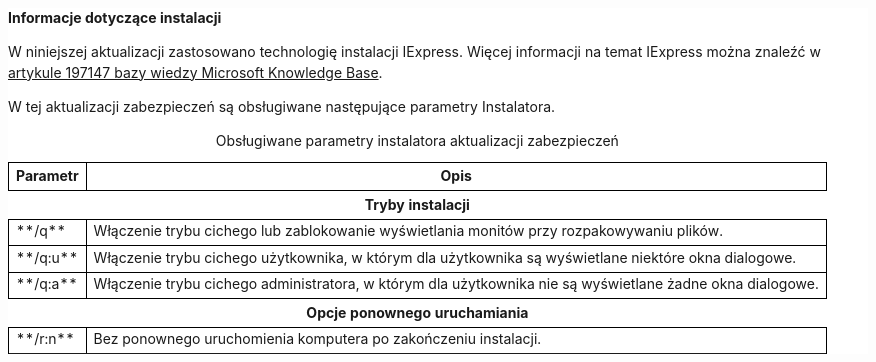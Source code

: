 **Informacje dotyczące instalacji**

W niniejszej aktualizacji zastosowano technologię instalacji IExpress. Więcej informacji na temat IExpress można znaleźć w [artykule 197147 bazy wiedzy Microsoft Knowledge Base](http://support.microsoft.com/kb/197147).

W tej aktualizacji zabezpieczeń są obsługiwane następujące parametry Instalatora.

<table class="dataTable">
<caption>
Obsługiwane parametry instalatora aktualizacji zabezpieczeń
</caption>
<tr class="thead">
<th style="border:1px solid black;" >
Parametr
</th>
<th style="border:1px solid black;" >
Opis
</th>
</tr>
<tr>
<th colspan="2">
Tryby instalacji
</th>
</tr>
<tr>
<td style="border:1px solid black;">
**/q**
</td>
<td style="border:1px solid black;">
Włączenie trybu cichego lub zablokowanie wyświetlania monitów przy rozpakowywaniu plików.
</td>
</tr>
<tr class="alternateRow">
<td style="border:1px solid black;">
**/q:u**
</td>
<td style="border:1px solid black;">
Włączenie trybu cichego użytkownika, w którym dla użytkownika są wyświetlane niektóre okna dialogowe.
</td>
</tr>
<tr>
<td style="border:1px solid black;">
**/q:a**
</td>
<td style="border:1px solid black;">
Włączenie trybu cichego administratora, w którym dla użytkownika nie są wyświetlane żadne okna dialogowe.
</td>
</tr>
<tr>
<th colspan="2">
Opcje ponownego uruchamiania
</th>
</tr>
<tr class="alternateRow">
<td style="border:1px solid black;">
**/r:n**
</td>
<td style="border:1px solid black;">
Bez ponownego uruchomienia komputera po zakończeniu instalacji.
</td>
</tr>
<tr>